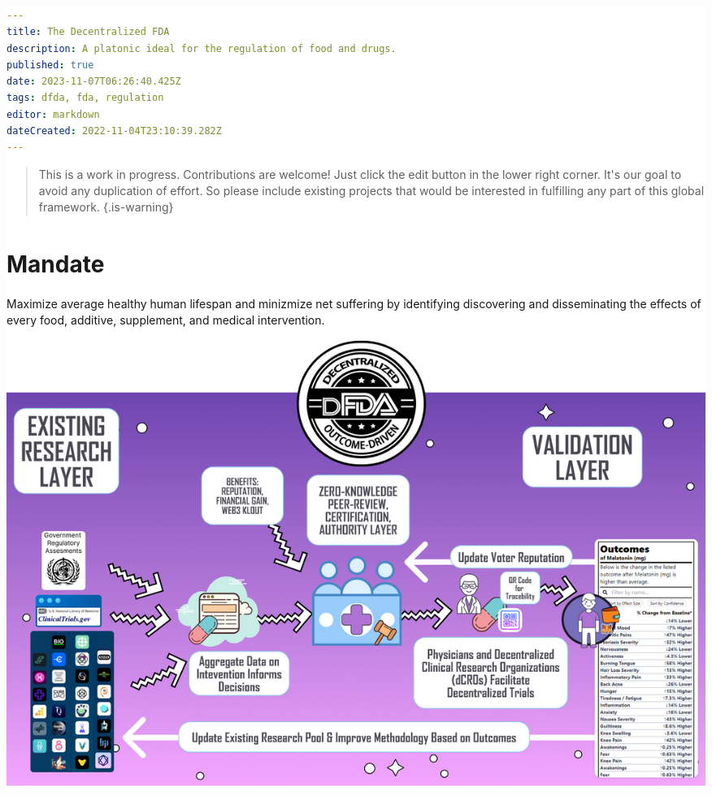 ```yaml
---
title: The Decentralized FDA
description: A platonic ideal for the regulation of food and drugs.
published: true
date: 2023-11-07T06:26:40.425Z
tags: dfda, fda, regulation
editor: markdown
dateCreated: 2022-11-04T23:10:39.282Z
---
```


> This is a work in progress. Contributions are welcome! Just click the edit button in the lower right corner.  It's our goal to avoid any duplication of effort. So please include existing projects that would be interested in fulfilling any part of this global framework. 
{.is-warning}


# Mandate
Maximize average healthy human lifespan and minizmize net suffering by identifying discovering and disseminating the effects of every food, additive, supplement, and medical intervention.

![dfda-overview-purple.png](/dfda-overview-purple.png)
